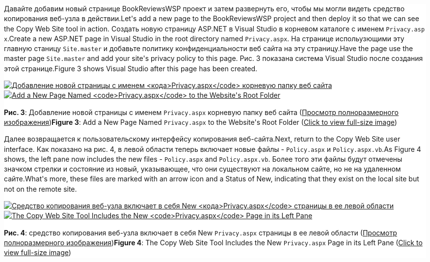 <span data-ttu-id="faa6c-146">Давайте добавим новый странице BookReviewsWSP проект и затем развернуть его, чтобы мы могли видеть средство копирования веб-узла в действии.</span><span class="sxs-lookup"><span data-stu-id="faa6c-146">Let's add a new page to the BookReviewsWSP project and then deploy it so that we can see the Copy Web Site tool in action.</span></span> <span data-ttu-id="faa6c-147">Создать новую страницу ASP.NET в Visual Studio в корневом каталоге с именем `Privacy.aspx`.</span><span class="sxs-lookup"><span data-stu-id="faa6c-147">Create a new ASP.NET page in Visual Studio in the root directory named `Privacy.aspx`.</span></span> <span data-ttu-id="faa6c-148">На странице испольузющими эту главную станицу `Site.master` и добавьте политику конфиденциальности веб сайта на эту страницу.</span><span class="sxs-lookup"><span data-stu-id="faa6c-148">Have the page use the master page `Site.master` and add your site's privacy policy to this page.</span></span> <span data-ttu-id="faa6c-149">Рис. 3 показана система Visual Studio после создания этой странице.</span><span class="sxs-lookup"><span data-stu-id="faa6c-149">Figure 3 shows Visual Studio after this page has been created.</span></span>


<span data-ttu-id="faa6c-150">[![Добавление новой страницы с именем &lt;кода&gt;Privacy.aspx&lt;/code&gt; корневую папку веб сайта](deploying-your-site-using-visual-studio-vb/_static/image8.png)](deploying-your-site-using-visual-studio-vb/_static/image7.png)</span><span class="sxs-lookup"><span data-stu-id="faa6c-150">[![Add a New Page Named &lt;code&gt;Privacy.aspx&lt;/code&gt; to the Website's Root Folder](deploying-your-site-using-visual-studio-vb/_static/image8.png)](deploying-your-site-using-visual-studio-vb/_static/image7.png)</span></span>

<span data-ttu-id="faa6c-151">**Рис. 3**: Добавление новой страницы с именем `Privacy.aspx` корневую папку веб сайта ([Просмотр полноразмерного изображения](deploying-your-site-using-visual-studio-vb/_static/image9.png))</span><span class="sxs-lookup"><span data-stu-id="faa6c-151">**Figure 3**: Add a New Page Named `Privacy.aspx` to the Website's Root Folder ([Click to view full-size image](deploying-your-site-using-visual-studio-vb/_static/image9.png))</span></span>


<span data-ttu-id="faa6c-152">Далее возвращается к пользовательскому интерфейсу копирования веб-сайта.</span><span class="sxs-lookup"><span data-stu-id="faa6c-152">Next, return to the Copy Web Site user interface.</span></span> <span data-ttu-id="faa6c-153">Как показано на рис. 4, в левой области теперь включает новые файлы - `Policy.aspx` и `Policy.aspx.vb`.</span><span class="sxs-lookup"><span data-stu-id="faa6c-153">As Figure 4 shows, the left pane now includes the new files - `Policy.aspx` and `Policy.aspx.vb`.</span></span> <span data-ttu-id="faa6c-154">Более того эти файлы будут отмечены значком стрелки и состояние из новый, указывающее, что они существуют на локальном сайте, но не на удаленном сайте.</span><span class="sxs-lookup"><span data-stu-id="faa6c-154">What's more, these files are marked with an arrow icon and a Status of New, indicating that they exist on the local site but not on the remote site.</span></span>


<span data-ttu-id="faa6c-155">[![Средство копирования веб-узла включает в себя New &lt;кода&gt;Privacy.aspx&lt;/code&gt; страницы в ее левой области](deploying-your-site-using-visual-studio-vb/_static/image11.png)](deploying-your-site-using-visual-studio-vb/_static/image10.png)</span><span class="sxs-lookup"><span data-stu-id="faa6c-155">[![The Copy Web Site Tool Includes the New &lt;code&gt;Privacy.aspx&lt;/code&gt; Page in its Left Pane](deploying-your-site-using-visual-studio-vb/_static/image11.png)](deploying-your-site-using-visual-studio-vb/_static/image10.png)</span></span>

<span data-ttu-id="faa6c-156">**Рис. 4**: средство копирования веб-узла включает в себя New `Privacy.aspx` страницы в ее левой области ([Просмотр полноразмерного изображения](deploying-your-site-using-visual-studio-vb/_static/image12.png))</span><span class="sxs-lookup"><span data-stu-id="faa6c-156">**Figure 4**: The Copy Web Site Tool Includes the New `Privacy.aspx` Page in its Left Pane ([Click to view full-size image](deploying-your-site-using-visual-studio-vb/_static/image12.png))</span></span>
